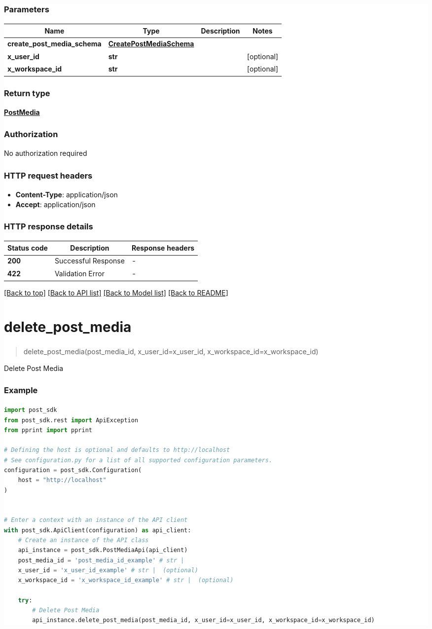 

### Parameters


Name | Type | Description  | Notes
------------- | ------------- | ------------- | -------------
 **create_post_media_schema** | [**CreatePostMediaSchema**](CreatePostMediaSchema.md)|  | 
 **x_user_id** | **str**|  | [optional] 
 **x_workspace_id** | **str**|  | [optional] 

### Return type

[**PostMedia**](PostMedia.md)

### Authorization

No authorization required

### HTTP request headers

 - **Content-Type**: application/json
 - **Accept**: application/json

### HTTP response details

| Status code | Description | Response headers |
|-------------|-------------|------------------|
**200** | Successful Response |  -  |
**422** | Validation Error |  -  |

[[Back to top]](#) [[Back to API list]](../README.md#documentation-for-api-endpoints) [[Back to Model list]](../README.md#documentation-for-models) [[Back to README]](../README.md)

# **delete_post_media**
> delete_post_media(post_media_id, x_user_id=x_user_id, x_workspace_id=x_workspace_id)

Delete Post Media

### Example


```python
import post_sdk
from post_sdk.rest import ApiException
from pprint import pprint

# Defining the host is optional and defaults to http://localhost
# See configuration.py for a list of all supported configuration parameters.
configuration = post_sdk.Configuration(
    host = "http://localhost"
)


# Enter a context with an instance of the API client
with post_sdk.ApiClient(configuration) as api_client:
    # Create an instance of the API class
    api_instance = post_sdk.PostMediaApi(api_client)
    post_media_id = 'post_media_id_example' # str | 
    x_user_id = 'x_user_id_example' # str |  (optional)
    x_workspace_id = 'x_workspace_id_example' # str |  (optional)

    try:
        # Delete Post Media
        api_instance.delete_post_media(post_media_id, x_user_id=x_user_id, x_workspace_id=x_workspace_id)
```